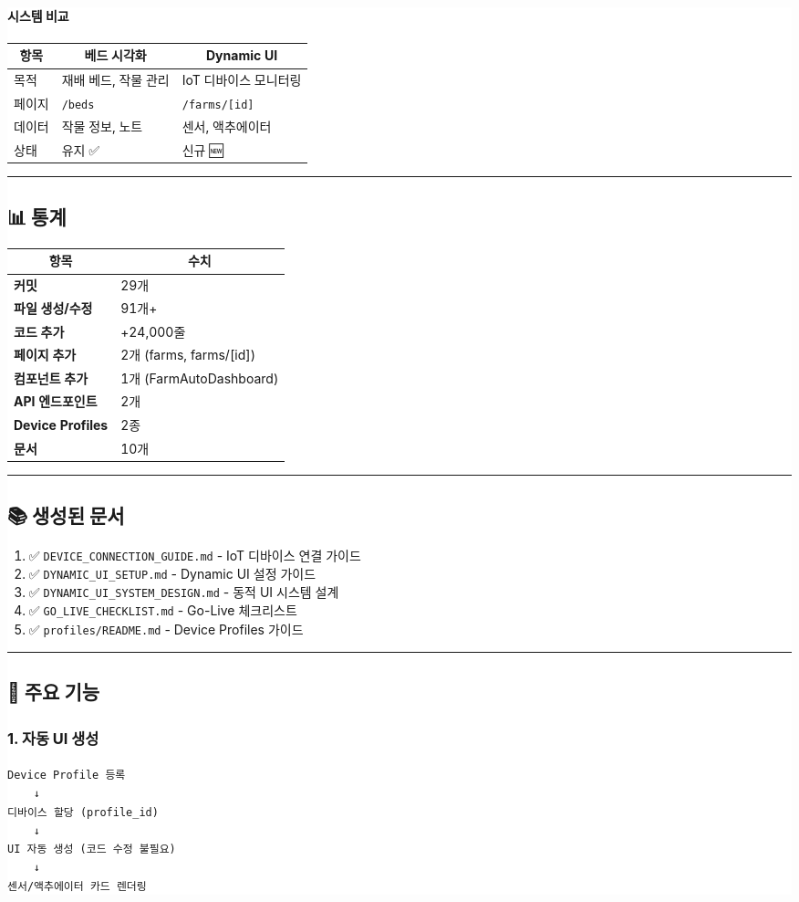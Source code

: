 #### **시스템 비교**
| 항목 | 베드 시각화 | Dynamic UI |
|------|------------|------------|
| 목적 | 재배 베드, 작물 관리 | IoT 디바이스 모니터링 |
| 페이지 | `/beds` | `/farms/[id]` |
| 데이터 | 작물 정보, 노트 | 센서, 액추에이터 |
| 상태 | 유지 ✅ | 신규 🆕 |

---

## 📊 **통계**

| 항목 | 수치 |
|------|------|
| **커밋** | 29개 |
| **파일 생성/수정** | 91개+ |
| **코드 추가** | +24,000줄 |
| **페이지 추가** | 2개 (farms, farms/[id]) |
| **컴포넌트 추가** | 1개 (FarmAutoDashboard) |
| **API 엔드포인트** | 2개 |
| **Device Profiles** | 2종 |
| **문서** | 10개 |

---

## 📚 **생성된 문서**

1. ✅ `DEVICE_CONNECTION_GUIDE.md` - IoT 디바이스 연결 가이드
2. ✅ `DYNAMIC_UI_SETUP.md` - Dynamic UI 설정 가이드
3. ✅ `DYNAMIC_UI_SYSTEM_DESIGN.md` - 동적 UI 시스템 설계
4. ✅ `GO_LIVE_CHECKLIST.md` - Go-Live 체크리스트
5. ✅ `profiles/README.md` - Device Profiles 가이드

---

## 🎯 **주요 기능**

### **1. 자동 UI 생성**
```
Device Profile 등록
    ↓
디바이스 할당 (profile_id)
    ↓
UI 자동 생성 (코드 수정 불필요)
    ↓
센서/액추에이터 카드 렌더링
```

